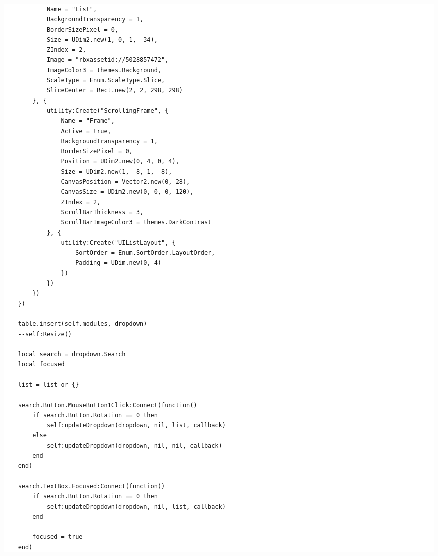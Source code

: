 				Name = "List",
				BackgroundTransparency = 1,
				BorderSizePixel = 0,
				Size = UDim2.new(1, 0, 1, -34),
				ZIndex = 2,
				Image = "rbxassetid://5028857472",
				ImageColor3 = themes.Background,
				ScaleType = Enum.ScaleType.Slice,
				SliceCenter = Rect.new(2, 2, 298, 298)
			}, {
				utility:Create("ScrollingFrame", {
					Name = "Frame",
					Active = true,
					BackgroundTransparency = 1,
					BorderSizePixel = 0,
					Position = UDim2.new(0, 4, 0, 4),
					Size = UDim2.new(1, -8, 1, -8),
					CanvasPosition = Vector2.new(0, 28),
					CanvasSize = UDim2.new(0, 0, 0, 120),
					ZIndex = 2,
					ScrollBarThickness = 3,
					ScrollBarImageColor3 = themes.DarkContrast
				}, {
					utility:Create("UIListLayout", {
						SortOrder = Enum.SortOrder.LayoutOrder,
						Padding = UDim.new(0, 4)
					})
				})
			})
		})
		
		table.insert(self.modules, dropdown)
		--self:Resize()
		
		local search = dropdown.Search
		local focused
		
		list = list or {}
		
		search.Button.MouseButton1Click:Connect(function()
			if search.Button.Rotation == 0 then
				self:updateDropdown(dropdown, nil, list, callback)
			else
				self:updateDropdown(dropdown, nil, nil, callback)
			end
		end)
		
		search.TextBox.Focused:Connect(function()
			if search.Button.Rotation == 0 then
				self:updateDropdown(dropdown, nil, list, callback)
			end
			
			focused = true
		end)
		